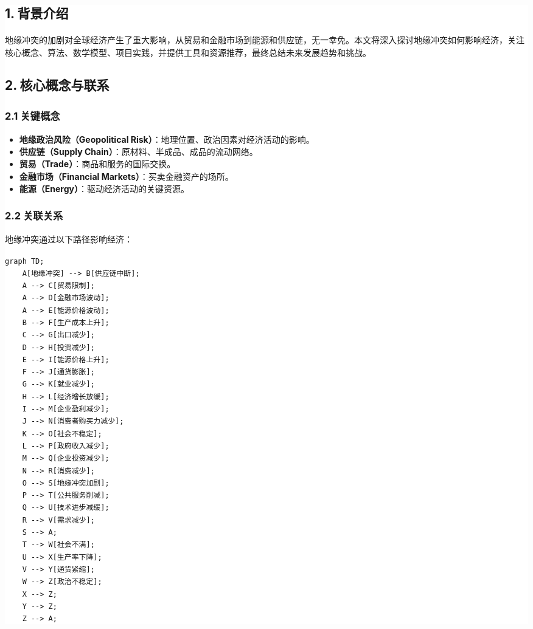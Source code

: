                  

## 1. 背景介绍

地缘冲突的加剧对全球经济产生了重大影响，从贸易和金融市场到能源和供应链，无一幸免。本文将深入探讨地缘冲突如何影响经济，关注核心概念、算法、数学模型、项目实践，并提供工具和资源推荐，最终总结未来发展趋势和挑战。

## 2. 核心概念与联系

### 2.1 关键概念

- **地缘政治风险（Geopolitical Risk）**：地理位置、政治因素对经济活动的影响。
- **供应链（Supply Chain）**：原材料、半成品、成品的流动网络。
- **贸易（Trade）**：商品和服务的国际交换。
- **金融市场（Financial Markets）**：买卖金融资产的场所。
- **能源（Energy）**：驱动经济活动的关键资源。

### 2.2 关联关系

地缘冲突通过以下路径影响经济：

```mermaid
graph TD;
    A[地缘冲突] --> B[供应链中断];
    A --> C[贸易限制];
    A --> D[金融市场波动];
    A --> E[能源价格波动];
    B --> F[生产成本上升];
    C --> G[出口减少];
    D --> H[投资减少];
    E --> I[能源价格上升];
    F --> J[通货膨胀];
    G --> K[就业减少];
    H --> L[经济增长放缓];
    I --> M[企业盈利减少];
    J --> N[消费者购买力减少];
    K --> O[社会不稳定];
    L --> P[政府收入减少];
    M --> Q[企业投资减少];
    N --> R[消费减少];
    O --> S[地缘冲突加剧];
    P --> T[公共服务削减];
    Q --> U[技术进步减缓];
    R --> V[需求减少];
    S --> A;
    T --> W[社会不满];
    U --> X[生产率下降];
    V --> Y[通货紧缩];
    W --> Z[政治不稳定];
    X --> Z;
    Y --> Z;
    Z --> A;
```
